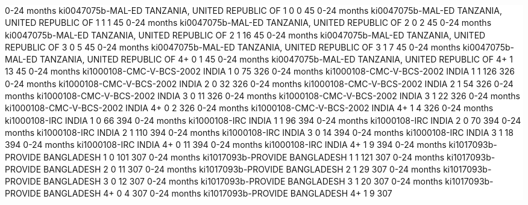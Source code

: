 0-24 months   ki0047075b-MAL-ED          TANZANIA, UNITED REPUBLIC OF   1                   0        0     45
0-24 months   ki0047075b-MAL-ED          TANZANIA, UNITED REPUBLIC OF   1                   1        1     45
0-24 months   ki0047075b-MAL-ED          TANZANIA, UNITED REPUBLIC OF   2                   0        2     45
0-24 months   ki0047075b-MAL-ED          TANZANIA, UNITED REPUBLIC OF   2                   1       16     45
0-24 months   ki0047075b-MAL-ED          TANZANIA, UNITED REPUBLIC OF   3                   0        5     45
0-24 months   ki0047075b-MAL-ED          TANZANIA, UNITED REPUBLIC OF   3                   1        7     45
0-24 months   ki0047075b-MAL-ED          TANZANIA, UNITED REPUBLIC OF   4+                  0        1     45
0-24 months   ki0047075b-MAL-ED          TANZANIA, UNITED REPUBLIC OF   4+                  1       13     45
0-24 months   ki1000108-CMC-V-BCS-2002   INDIA                          1                   0       75    326
0-24 months   ki1000108-CMC-V-BCS-2002   INDIA                          1                   1      126    326
0-24 months   ki1000108-CMC-V-BCS-2002   INDIA                          2                   0       32    326
0-24 months   ki1000108-CMC-V-BCS-2002   INDIA                          2                   1       54    326
0-24 months   ki1000108-CMC-V-BCS-2002   INDIA                          3                   0       11    326
0-24 months   ki1000108-CMC-V-BCS-2002   INDIA                          3                   1       22    326
0-24 months   ki1000108-CMC-V-BCS-2002   INDIA                          4+                  0        2    326
0-24 months   ki1000108-CMC-V-BCS-2002   INDIA                          4+                  1        4    326
0-24 months   ki1000108-IRC              INDIA                          1                   0       66    394
0-24 months   ki1000108-IRC              INDIA                          1                   1       96    394
0-24 months   ki1000108-IRC              INDIA                          2                   0       70    394
0-24 months   ki1000108-IRC              INDIA                          2                   1      110    394
0-24 months   ki1000108-IRC              INDIA                          3                   0       14    394
0-24 months   ki1000108-IRC              INDIA                          3                   1       18    394
0-24 months   ki1000108-IRC              INDIA                          4+                  0       11    394
0-24 months   ki1000108-IRC              INDIA                          4+                  1        9    394
0-24 months   ki1017093b-PROVIDE         BANGLADESH                     1                   0      101    307
0-24 months   ki1017093b-PROVIDE         BANGLADESH                     1                   1      121    307
0-24 months   ki1017093b-PROVIDE         BANGLADESH                     2                   0       11    307
0-24 months   ki1017093b-PROVIDE         BANGLADESH                     2                   1       29    307
0-24 months   ki1017093b-PROVIDE         BANGLADESH                     3                   0       12    307
0-24 months   ki1017093b-PROVIDE         BANGLADESH                     3                   1       20    307
0-24 months   ki1017093b-PROVIDE         BANGLADESH                     4+                  0        4    307
0-24 months   ki1017093b-PROVIDE         BANGLADESH                     4+                  1        9    307
